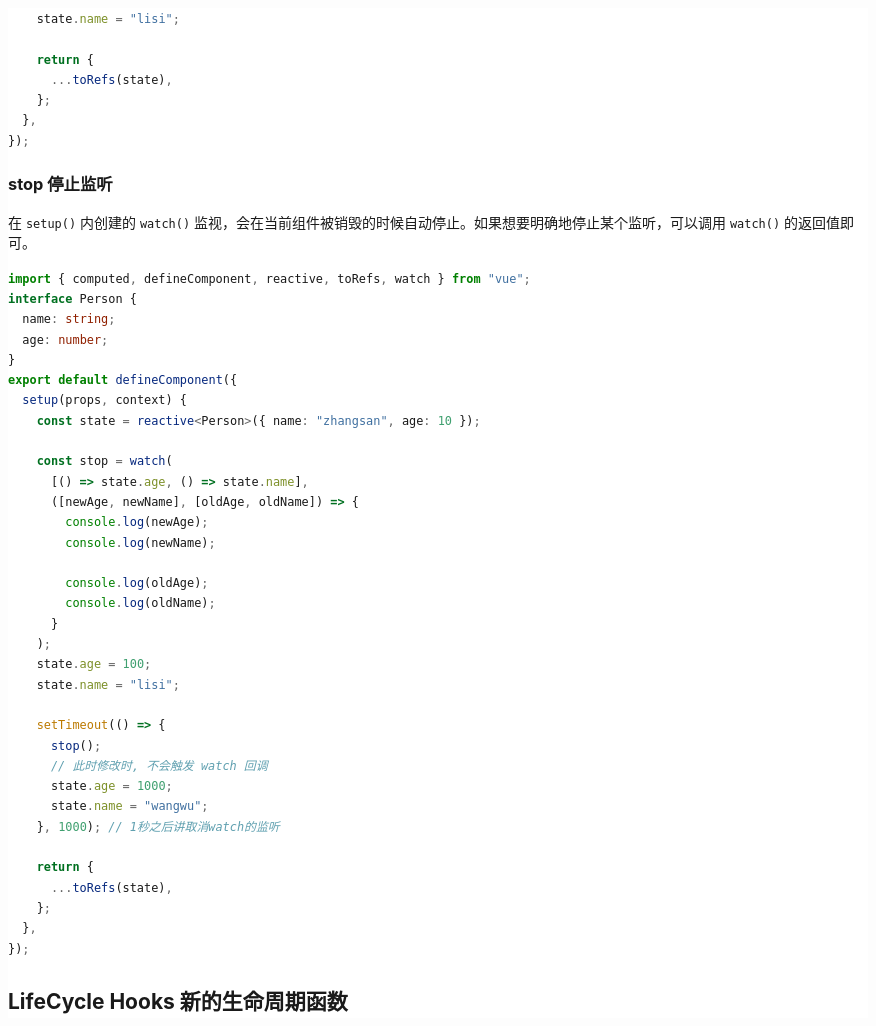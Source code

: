 ```ts
    state.name = "lisi";

    return {
      ...toRefs(state),
    };
  },
});
```

### stop 停止监听

在 `setup()` 内创建的 `watch()` 监视，会在当前组件被销毁的时候自动停止。如果想要明确地停止某个监听，可以调用 `watch()` 的返回值即可。

```ts
import { computed, defineComponent, reactive, toRefs, watch } from "vue";
interface Person {
  name: string;
  age: number;
}
export default defineComponent({
  setup(props, context) {
    const state = reactive<Person>({ name: "zhangsan", age: 10 });

    const stop = watch(
      [() => state.age, () => state.name],
      ([newAge, newName], [oldAge, oldName]) => {
        console.log(newAge);
        console.log(newName);

        console.log(oldAge);
        console.log(oldName);
      }
    );
    state.age = 100;
    state.name = "lisi";

    setTimeout(() => {
      stop();
      // 此时修改时, 不会触发 watch 回调
      state.age = 1000;
      state.name = "wangwu";
    }, 1000); // 1秒之后讲取消watch的监听

    return {
      ...toRefs(state),
    };
  },
});
```

## LifeCycle Hooks 新的生命周期函数
